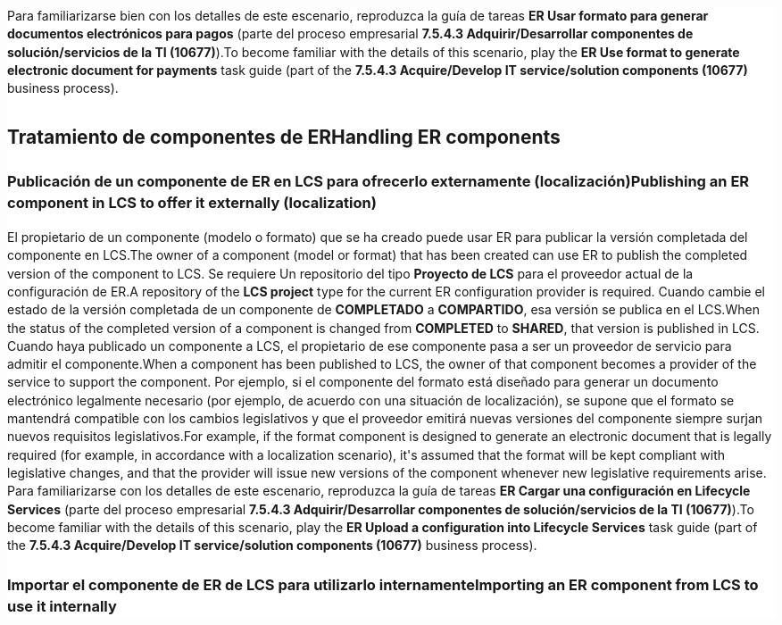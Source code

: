 <span data-ttu-id="780bf-324">Para familiarizarse bien con los detalles de este escenario, reproduzca la guía de tareas **ER Usar formato para generar documentos electrónicos para pagos** (parte del proceso empresarial **7.5.4.3 Adquirir/Desarrollar componentes de solución/servicios de la TI (10677)**).</span><span class="sxs-lookup"><span data-stu-id="780bf-324">To become familiar with the details of this scenario, play the **ER Use format to generate electronic document for payments** task guide (part of the **7.5.4.3 Acquire/Develop IT service/solution components (10677)** business process).</span></span>

## <a name="handling-er-components"></a><span data-ttu-id="780bf-325">Tratamiento de componentes de ER</span><span class="sxs-lookup"><span data-stu-id="780bf-325">Handling ER components</span></span>
### <a name="publishing-an-er-component-in-lcs-to-offer-it-externally-localization"></a><span data-ttu-id="780bf-326">Publicación de un componente de ER en LCS para ofrecerlo externamente (localización)</span><span class="sxs-lookup"><span data-stu-id="780bf-326">Publishing an ER component in LCS to offer it externally (localization)</span></span>

<span data-ttu-id="780bf-327">El propietario de un componente (modelo o formato) que se ha creado puede usar ER para publicar la versión completada del componente en LCS.</span><span class="sxs-lookup"><span data-stu-id="780bf-327">The owner of a component (model or format) that has been created can use ER to publish the completed version of the component to LCS.</span></span> <span data-ttu-id="780bf-328">Se requiere Un repositorio del tipo **Proyecto de LCS** para el proveedor actual de la configuración de ER.</span><span class="sxs-lookup"><span data-stu-id="780bf-328">A repository of the **LCS project** type for the current ER configuration provider is required.</span></span> <span data-ttu-id="780bf-329">Cuando cambie el estado de la versión completada de un componente de **COMPLETADO** a **COMPARTIDO**, esa versión se publica en el LCS.</span><span class="sxs-lookup"><span data-stu-id="780bf-329">When the status of the completed version of a component is changed from **COMPLETED** to **SHARED**, that version is published in LCS.</span></span> <span data-ttu-id="780bf-330">Cuando haya publicado un componente a LCS, el propietario de ese componente pasa a ser un proveedor de servicio para admitir el componente.</span><span class="sxs-lookup"><span data-stu-id="780bf-330">When a component has been published to LCS, the owner of that component becomes a provider of the service to support the component.</span></span> <span data-ttu-id="780bf-331">Por ejemplo, si el componente del formato está diseñado para generar un documento electrónico legalmente necesario (por ejemplo, de acuerdo con una situación de localización), se supone que el formato se mantendrá compatible con los cambios legislativos y que el proveedor emitirá nuevas versiones del componente siempre surjan nuevos requisitos legislativos.</span><span class="sxs-lookup"><span data-stu-id="780bf-331">For example, if the format component is designed to generate an electronic document that is legally required (for example, in accordance with a localization scenario), it's assumed that the format will be kept compliant with legislative changes, and that the provider will issue new versions of the component whenever new legislative requirements arise.</span></span> <span data-ttu-id="780bf-332">Para familiarizarse con los detalles de este escenario, reproduzca la guía de tareas **ER Cargar una configuración en Lifecycle Services** (parte del proceso empresarial **7.5.4.3 Adquirir/Desarrollar componentes de solución/servicios de la TI (10677)**).</span><span class="sxs-lookup"><span data-stu-id="780bf-332">To become familiar with the details of this scenario, play the **ER Upload a configuration into Lifecycle Services** task guide (part of the **7.5.4.3 Acquire/Develop IT service/solution components (10677)** business process).</span></span>

### <a name="importing-an-er-component-from-lcs-to-use-it-internally"></a><span data-ttu-id="780bf-333">Importar el componente de ER de LCS para utilizarlo internamente</span><span class="sxs-lookup"><span data-stu-id="780bf-333">Importing an ER component from LCS to use it internally</span></span>
